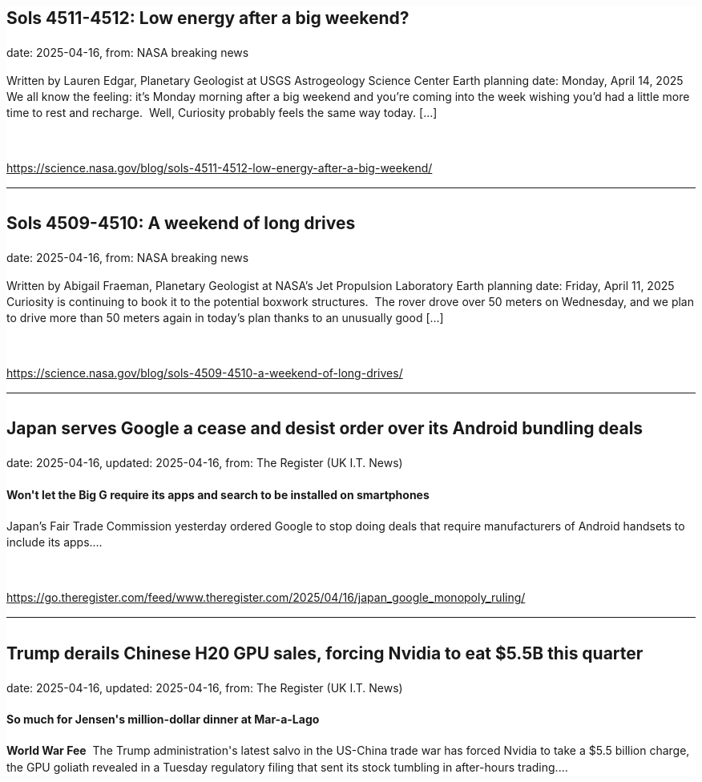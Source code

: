
## Sols 4511-4512: Low energy after a big weekend?

date: 2025-04-16, from: NASA breaking news

Written by Lauren Edgar, Planetary Geologist at USGS Astrogeology Science Center Earth planning date: Monday, April 14, 2025 We all know the feeling: it’s Monday morning after a big weekend and you’re coming into the week wishing you’d had a little more time to rest and recharge.  Well, Curiosity probably feels the same way today. […] 

<br> 

<https://science.nasa.gov/blog/sols-4511-4512-low-energy-after-a-big-weekend/>

---

## Sols 4509-4510: A weekend of long drives

date: 2025-04-16, from: NASA breaking news

Written by Abigail Fraeman, Planetary Geologist at NASA’s Jet Propulsion Laboratory Earth planning date: Friday, April 11, 2025 Curiosity is continuing to book it to the potential boxwork structures.  The rover drove over 50 meters on Wednesday, and we plan to drive more than 50 meters again in today’s plan thanks to an unusually good […] 

<br> 

<https://science.nasa.gov/blog/sols-4509-4510-a-weekend-of-long-drives/>

---

## Japan serves Google a cease and desist order over its Android bundling deals

date: 2025-04-16, updated: 2025-04-16, from: The Register (UK I.T. News)

<h4>Won&#39;t let the Big G require its apps and search to be installed on smartphones</h4> <p>Japan’s Fair Trade Commission yesterday ordered Google to stop doing deals that require manufacturers of Android handsets to include its apps.…</p> 

<br> 

<https://go.theregister.com/feed/www.theregister.com/2025/04/16/japan_google_monopoly_ruling/>

---

## Trump derails Chinese H20 GPU sales, forcing Nvidia to eat $5.5B this quarter

date: 2025-04-16, updated: 2025-04-16, from: The Register (UK I.T. News)

<h4>So much for Jensen&#39;s million-dollar dinner at Mar-a-Lago</h4> <p><strong>World War Fee</strong>  The Trump administration&#39;s latest salvo in the US-China trade war has forced Nvidia to take a $5.5 billion charge, the GPU goliath revealed in a Tuesday regulatory filing that sent its stock tumbling in after-hours trading.…</p> 
